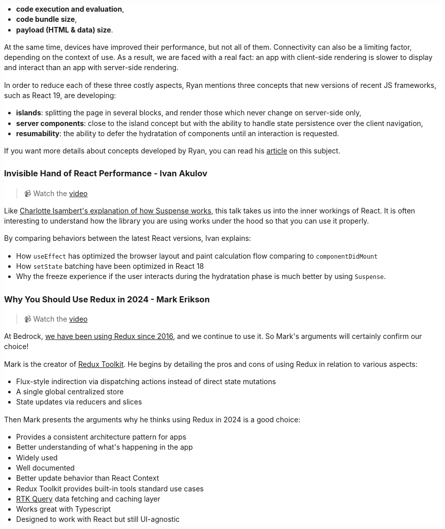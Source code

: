 - **code execution and evaluation**,
- **code bundle size**,
- **payload (HTML & data) size**.

At the same time, devices have improved their performance, but not all of them. Connectivity can also be a limiting factor, depending on the context of use. As a result, we are faced with a real fact: an app with client-side rendering is slower to display and interact than an app with server-side rendering.

In order to reduce each of these three costly aspects, Ryan mentions three concepts that new versions of recent JS frameworks, such as React 19, are developing:

- **islands**: splitting the page in several blocks, and render those which never change on server-side only,
- **server components**: close to the island concept but with the ability to handle state persistence over the client navigation,
- **resumability**: the ability to defer the hydratation of components until an interaction is requested.

If you want more details about concepts developed by Ryan, you can read his [article](https://dev.to/this-is-learning/islands-server-components-resumability-oh-my-319d) on this subject.

### Invisible Hand of React Performance - Ivan Akulov

> 📹 Watch the [video](https://gitnation.com/contents/react-performance-past-and-future)

Like [Charlotte Isambert's explanation of how Suspense works](https://gitnation.com/contents/react-internals), this talk takes us into the inner workings of React. It is often interesting to understand how the library you are using works under the hood so that you can use it properly.

By comparing behaviors between the latest React versions, Ivan explains:

- How `useEffect` has optimized the browser layout and paint calculation flow comparing to `componentDidMount`
- How `setState` batching have been optimized in React 18
- Why the freeze experience if the user interacts during the hydratation phase is much better by using `Suspense`.

### Why You Should Use Redux in 2024 - Mark Erikson

> 📹 Watch the [video](https://gitnation.com/contents/why-you-should-use-redux-in-2024)

At Bedrock, [we have been using Redux since 2016](https://tech.bedrockstreaming.com/2016/07/04/migrate-smoothly-flux-isomorphic-app-to-redux.html), and we continue to use it. So Mark's arguments will certainly confirm our choice!

Mark is the creator of [Redux Toolkit](https://redux-toolkit.js.org/). He begins by detailing the pros and cons of using Redux in relation to various aspects:

- Flux-style indirection via dispatching actions instead of direct state mutations
- A single global centralized store
- State updates via reducers and slices

Then Mark presents the arguments why he thinks using Redux in 2024 is a good choice:

- Provides a consistent architecture pattern for apps
- Better understanding of what's happening in the app
- Widely used
- Well documented
- Better update behavior than React Context
- Redux Toolkit provides built-in tools standard use cases
- [RTK Query](https://redux-toolkit.js.org/rtk-query/overview) data fetching and caching layer
- Works great with Typescript
- Designed to work with React but still UI-agnostic
